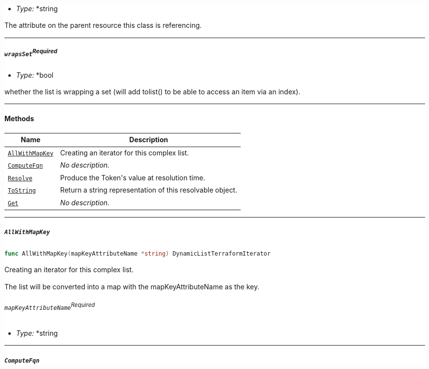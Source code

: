 - *Type:* *string

The attribute on the parent resource this class is referencing.

---

##### `wrapsSet`<sup>Required</sup> <a name="wrapsSet" id="@cdktf/provider-azurerm.dataAzurermSiteRecoveryReplicationRecoveryPlan.DataAzurermSiteRecoveryReplicationRecoveryPlanRecoveryGroupList.Initializer.parameter.wrapsSet"></a>

- *Type:* *bool

whether the list is wrapping a set (will add tolist() to be able to access an item via an index).

---

#### Methods <a name="Methods" id="Methods"></a>

| **Name** | **Description** |
| --- | --- |
| <code><a href="#@cdktf/provider-azurerm.dataAzurermSiteRecoveryReplicationRecoveryPlan.DataAzurermSiteRecoveryReplicationRecoveryPlanRecoveryGroupList.allWithMapKey">AllWithMapKey</a></code> | Creating an iterator for this complex list. |
| <code><a href="#@cdktf/provider-azurerm.dataAzurermSiteRecoveryReplicationRecoveryPlan.DataAzurermSiteRecoveryReplicationRecoveryPlanRecoveryGroupList.computeFqn">ComputeFqn</a></code> | *No description.* |
| <code><a href="#@cdktf/provider-azurerm.dataAzurermSiteRecoveryReplicationRecoveryPlan.DataAzurermSiteRecoveryReplicationRecoveryPlanRecoveryGroupList.resolve">Resolve</a></code> | Produce the Token's value at resolution time. |
| <code><a href="#@cdktf/provider-azurerm.dataAzurermSiteRecoveryReplicationRecoveryPlan.DataAzurermSiteRecoveryReplicationRecoveryPlanRecoveryGroupList.toString">ToString</a></code> | Return a string representation of this resolvable object. |
| <code><a href="#@cdktf/provider-azurerm.dataAzurermSiteRecoveryReplicationRecoveryPlan.DataAzurermSiteRecoveryReplicationRecoveryPlanRecoveryGroupList.get">Get</a></code> | *No description.* |

---

##### `AllWithMapKey` <a name="AllWithMapKey" id="@cdktf/provider-azurerm.dataAzurermSiteRecoveryReplicationRecoveryPlan.DataAzurermSiteRecoveryReplicationRecoveryPlanRecoveryGroupList.allWithMapKey"></a>

```go
func AllWithMapKey(mapKeyAttributeName *string) DynamicListTerraformIterator
```

Creating an iterator for this complex list.

The list will be converted into a map with the mapKeyAttributeName as the key.

###### `mapKeyAttributeName`<sup>Required</sup> <a name="mapKeyAttributeName" id="@cdktf/provider-azurerm.dataAzurermSiteRecoveryReplicationRecoveryPlan.DataAzurermSiteRecoveryReplicationRecoveryPlanRecoveryGroupList.allWithMapKey.parameter.mapKeyAttributeName"></a>

- *Type:* *string

---

##### `ComputeFqn` <a name="ComputeFqn" id="@cdktf/provider-azurerm.dataAzurermSiteRecoveryReplicationRecoveryPlan.DataAzurermSiteRecoveryReplicationRecoveryPlanRecoveryGroupList.computeFqn"></a>
